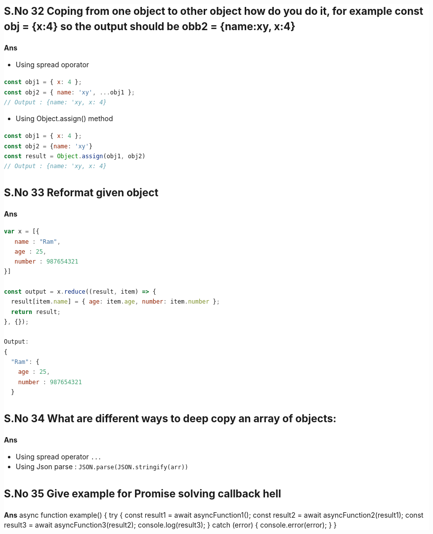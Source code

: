 ```javascript
```

## S.No 32 Coping from one object to other object how do you do it, for example const obj = {x:4} so the output should be obb2 = {name:xy, x:4}
**Ans**
- Using spread oporator
```javascript
const obj1 = { x: 4 };
const obj2 = { name: 'xy', ...obj1 };
// Output : {name: 'xy, x: 4}
```

- Using Object.assign() method
```javascript
const obj1 = { x: 4 };
const obj2 = {name: 'xy'}
const result = Object.assign(obj1, obj2)
// Output : {name: 'xy, x: 4}
```

## S.No 33 Reformat given object
**Ans**
```javascript
var x = [{
   name : "Ram",
   age : 25,
   number : 987654321
}]

const output = x.reduce((result, item) => {
  result[item.name] = { age: item.age, number: item.number };
  return result;
}, {});

Output:
{
  "Ram": {
    age : 25,
    number : 987654321
  }
```

## S.No 34 What are different ways to deep copy an array of objects:
**Ans**
- Using spread operator `...`
- Using Json parse : `JSON.parse(JSON.stringify(arr))`


## S.No 35 Give example for Promise solving callback hell
**Ans**
async function example() {
  try {
    const result1 = await asyncFunction1();
    const result2 = await asyncFunction2(result1);
    const result3 = await asyncFunction3(result2);
    console.log(result3);
  } catch (error) {
    console.error(error);
  }
}
